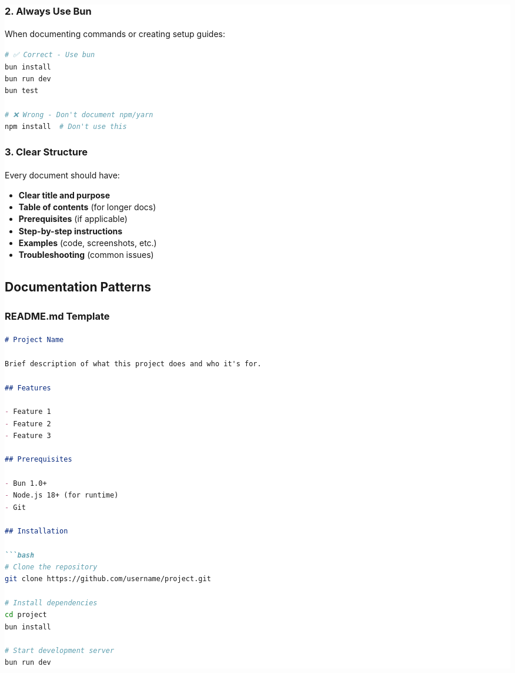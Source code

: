 ### 2. Always Use Bun
When documenting commands or creating setup guides:
```bash
# ✅ Correct - Use bun
bun install
bun run dev
bun test

# ❌ Wrong - Don't document npm/yarn
npm install  # Don't use this
```

### 3. Clear Structure
Every document should have:
- **Clear title and purpose**
- **Table of contents** (for longer docs)
- **Prerequisites** (if applicable)
- **Step-by-step instructions**
- **Examples** (code, screenshots, etc.)
- **Troubleshooting** (common issues)

## Documentation Patterns

### README.md Template
```markdown
# Project Name

Brief description of what this project does and who it's for.

## Features

- Feature 1
- Feature 2
- Feature 3

## Prerequisites

- Bun 1.0+
- Node.js 18+ (for runtime)
- Git

## Installation

```bash
# Clone the repository
git clone https://github.com/username/project.git

# Install dependencies
cd project
bun install

# Start development server
bun run dev
```
